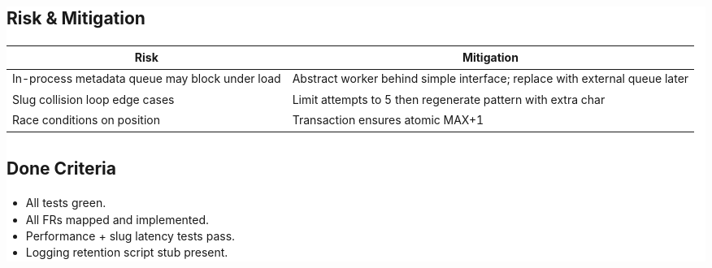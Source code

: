 ## Risk & Mitigation
| Risk | Mitigation |
|------|------------|
| In-process metadata queue may block under load | Abstract worker behind simple interface; replace with external queue later |
| Slug collision loop edge cases | Limit attempts to 5 then regenerate pattern with extra char |
| Race conditions on position | Transaction ensures atomic MAX+1 |

## Done Criteria
- All tests green.
- All FRs mapped and implemented.
- Performance + slug latency tests pass.
- Logging retention script stub present.
